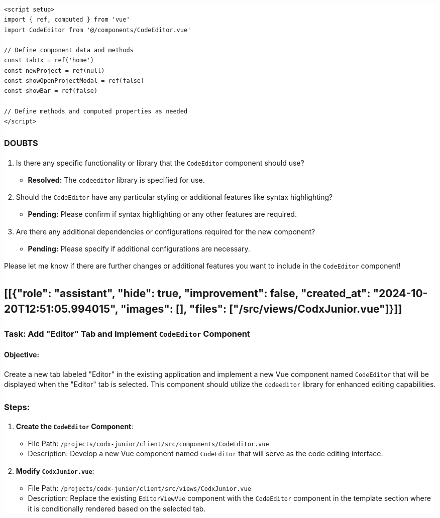 ```vue
<script setup>
import { ref, computed } from 'vue'
import CodeEditor from '@/components/CodeEditor.vue'

// Define component data and methods
const tabIx = ref('home')
const newProject = ref(null)
const showOpenProjectModal = ref(false)
const showBar = ref(false)

// Define methods and computed properties as needed
</script>
```

### DOUBTS

1. Is there any specific functionality or library that the `CodeEditor` component should use?  
   - **Resolved:** The `codeeditor` library is specified for use.

2. Should the `CodeEditor` have any particular styling or additional features like syntax highlighting?  
   - **Pending:** Please confirm if syntax highlighting or any other features are required.

3. Are there any additional dependencies or configurations required for the new component?  
   - **Pending:** Please specify if additional configurations are necessary.

Please let me know if there are further changes or additional features you want to include in the `CodeEditor` component!
              
              
## [[{"role": "assistant", "hide": true, "improvement": false, "created_at": "2024-10-20T12:51:05.994015", "images": [], "files": ["/src/views/CodxJunior.vue"]}]]
### Task: Add "Editor" Tab and Implement `CodeEditor` Component

#### Objective:
Create a new tab labeled "Editor" in the existing application and implement a new Vue component named `CodeEditor` that will be displayed when the "Editor" tab is selected. This component should utilize the `codeeditor` library for enhanced editing capabilities.

### Steps:

1. **Create the `CodeEditor` Component**:
   - File Path: `/projects/codx-junior/client/src/components/CodeEditor.vue`
   - Description: Develop a new Vue component named `CodeEditor` that will serve as the code editing interface.

2. **Modify `CodxJunior.vue`**:
   - File Path: `/projects/codx-junior/client/src/views/CodxJunior.vue`
   - Description: Replace the existing `EditorViewVue` component with the `CodeEditor` component in the template section where it is conditionally rendered based on the selected tab.
